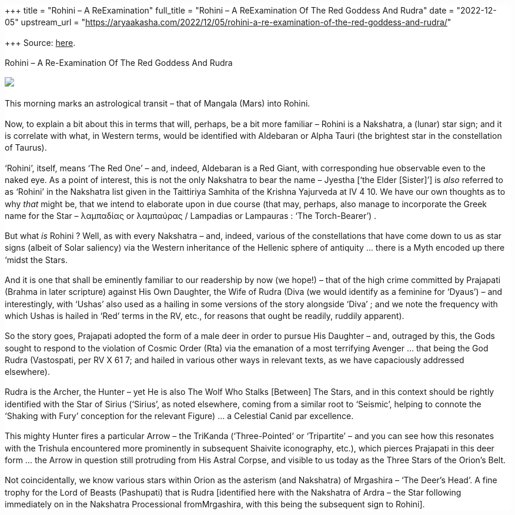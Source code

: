 +++
title = "Rohini – A ReExamination"
full_title = "Rohini – A ReExamination Of The Red Goddess And Rudra"
date = "2022-12-05"
upstream_url = "https://aryaakasha.com/2022/12/05/rohini-a-re-examination-of-the-red-goddess-and-rudra/"

+++
Source: [here](https://aryaakasha.com/2022/12/05/rohini-a-re-examination-of-the-red-goddess-and-rudra/).

Rohini – A Re-Examination Of The Red Goddess And Rudra

![](https://aryaakasha.files.wordpress.com/2022/12/tmptc0p5med.png?w=1024)

This morning marks an astrological transit – that of Mangala (Mars) into Rohini.

Now, to explain a bit about this in terms that will, perhaps, be a bit more familiar – Rohini is a Nakshatra, a (lunar) star sign; and it is correlate with what, in Western terms, would be identified with Aldebaran or Alpha Tauri (the brightest star in the constellation of Taurus).

‘Rohini’, itself, means ‘The Red One’ – and, indeed, Aldebaran is a Red Giant, with corresponding hue observable even to the naked eye. As a point of interest, this is not the only Nakshatra to bear the name – Jyestha \[‘the Elder \[Sister\]’\] is *also* referred to as ‘Rohini’ in the Nakshatra list given in the Taittiriya Samhita of the Krishna Yajurveda at IV 4 10. We have our own thoughts as to why *that* might be, that we intend to elaborate upon in due course (that may, perhaps, also manage to incorporate the Greek name for the Star – λαμπαδίας or λαμπαύρας / Lampadias or Lampauras : ‘The Torch-Bearer’) .

But what *is* Rohini ? Well, as with every Nakshatra – and, indeed, various of the constellations that have come down to us as star signs (albeit of Solar saliency) via the Western inheritance of the Hellenic sphere of antiquity … there is a Myth encoded up there ‘midst the Stars.

And it is one that shall be eminently familiar to our readership by now (we hope!) – that of the high crime committed by Prajapati (Brahma in later scripture) against His Own Daughter, the Wife of Rudra (Diva (we would identify as a feminine for ‘Dyaus’) – and interestingly, with ‘Ushas’ also used as a hailing in some versions of the story alongside ‘Diva’ ; and we note the frequency with which Ushas is hailed in ‘Red’ terms in the RV, etc., for reasons that ought be readily, ruddily apparent).

So the story goes, Prajapati adopted the form of a male deer in order to pursue His Daughter – and, outraged by this, the Gods sought to respond to the violation of Cosmic Order (Rta) via the emanation of a most terrifying Avenger … that being the God Rudra (Vastospati, per RV X 61 7; and hailed in various other ways in relevant texts, as we have capaciously addressed elsewhere).

Rudra is the Archer, the Hunter – yet He is also The Wolf Who Stalks \[Between\] The Stars, and in this context should be rightly identified with the Star of Sirius (‘Sirius’, as noted elsewhere, coming from a similar root to ‘Seismic’, helping to connote the ‘Shaking with Fury’ conception for the relevant Figure) … a Celestial Canid par excellence.

This mighty Hunter fires a particular Arrow – the TriKanda (‘Three-Pointed’ or ‘Tripartite’ – and you can see how this resonates with the Trishula encountered more prominently in subsequent Shaivite iconography, etc.), which pierces Prajapati in this deer form … the Arrow in question still protruding from His Astral Corpse, and visible to us today as the Three Stars of the Orion’s Belt.

Not coincidentally, we know various stars within Orion as the asterism (and Nakshatra) of Mrgashira – ‘The Deer’s Head’. A fine trophy for the Lord of Beasts (Pashupati) that is Rudra \[identified here with the Nakshatra of Ardra – the Star following immediately on in the Nakshatra Processional fromMrgashira, with this being the subsequent sign to Rohini\].
